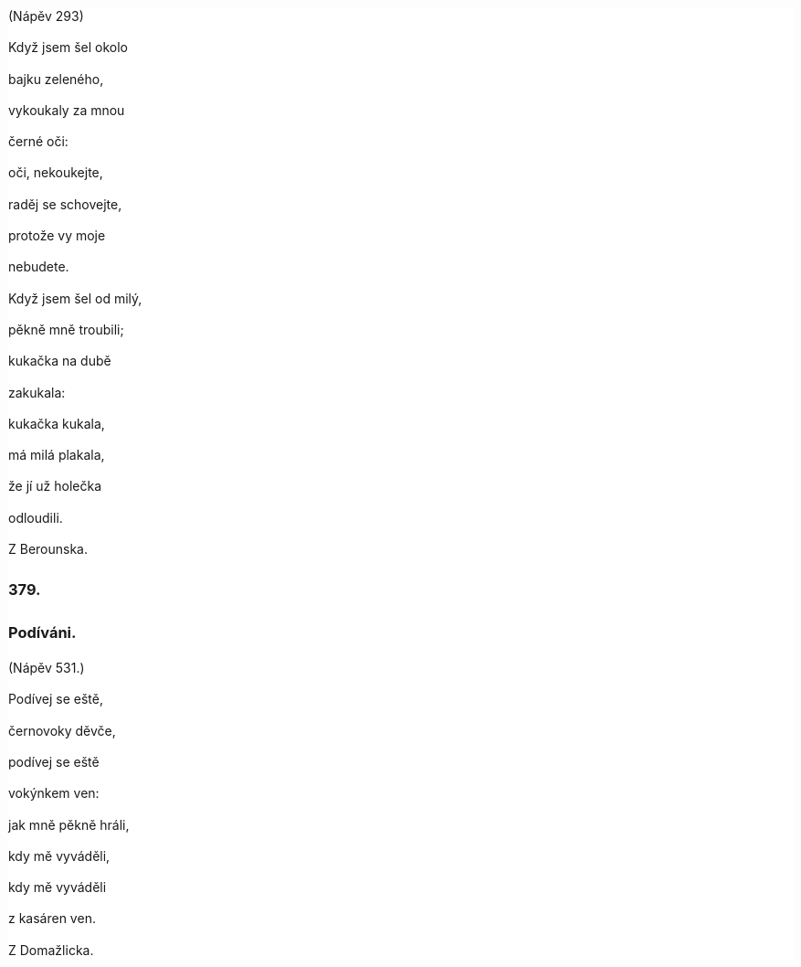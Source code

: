 (Nápěv 293)

Když jsem šel okolo

bajku zeleného,

vykoukaly za mnou

černé oči:

oči, nekoukejte,

raděj se schovejte,

protože vy moje

nebudete.

</section>

<section>

Když jsem šel od milý,

pěkně mně troubili;

kukačka na dubě

zakukala:

kukačka kukala,

má milá plakala,

že jí už holečka

odloudili.

Z Berounska.

### 379.

### Podíváni.

(Nápěv 531.)

Podívej se eště,

černovoky děvče,

podívej se eště

vokýnkem ven:

jak mně pěkně hráli,

kdy mě vyváděli,

kdy mě vyváděli

z kasáren ven.

Z Domažlicka.
